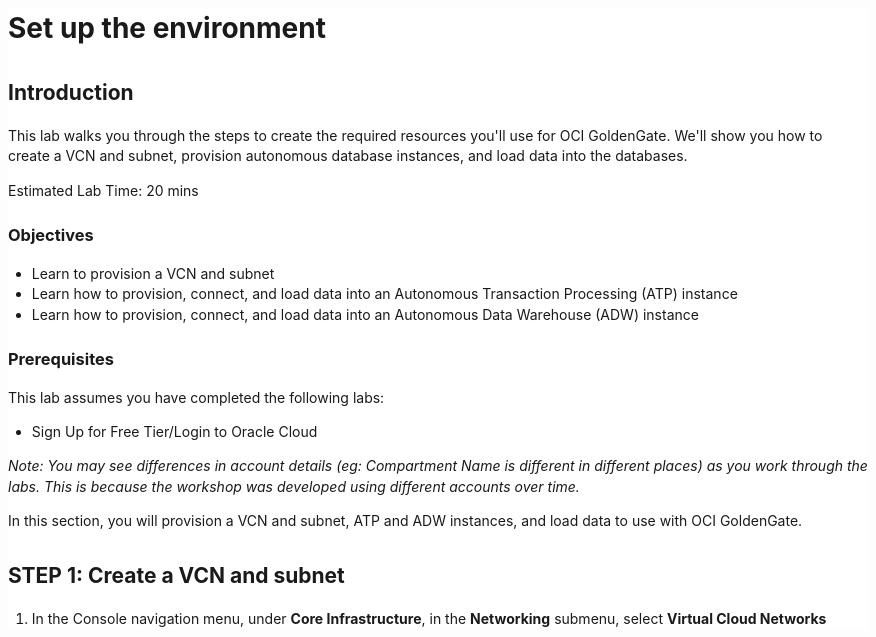 # Set up the environment

## Introduction

This lab walks you through the steps to create the required resources you'll use for OCI GoldenGate. We'll show you how to create a VCN and subnet, provision autonomous database instances, and load data into the databases.

Estimated Lab Time: 20 mins

### Objectives
-  Learn to provision a VCN and subnet
-  Learn how to provision, connect, and load data into an Autonomous Transaction Processing (ATP) instance
-  Learn how to provision, connect, and load data into an Autonomous Data Warehouse (ADW) instance

### Prerequisites

This lab assumes you have completed the following labs:
* Sign Up for Free Tier/Login to Oracle Cloud

*Note: You may see differences in account details (eg: Compartment Name is different in different places) as you work through the labs. This is because the workshop was developed using different accounts over time.*

In this section, you will provision a VCN and subnet, ATP and ADW instances, and load data to use with OCI GoldenGate.

## **STEP 1:** Create a VCN and subnet

1.  In the Console navigation menu, under **Core Infrastructure**, in the **Networking** submenu, select **Virtual Cloud Networks**
